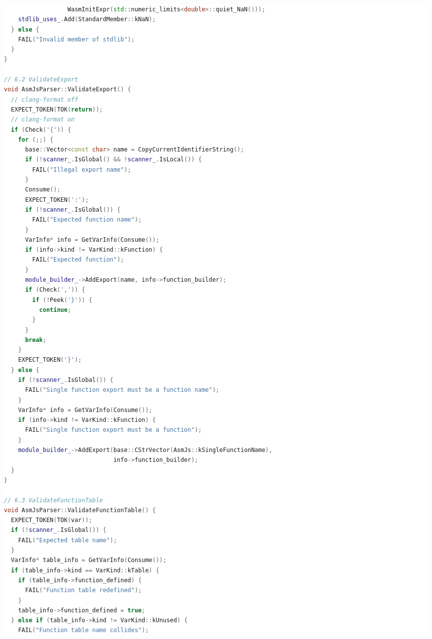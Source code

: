 ```cpp
                  WasmInitExpr(std::numeric_limits<double>::quiet_NaN()));
    stdlib_uses_.Add(StandardMember::kNaN);
  } else {
    FAIL("Invalid member of stdlib");
  }
}

// 6.2 ValidateExport
void AsmJsParser::ValidateExport() {
  // clang-format off
  EXPECT_TOKEN(TOK(return));
  // clang-format on
  if (Check('{')) {
    for (;;) {
      base::Vector<const char> name = CopyCurrentIdentifierString();
      if (!scanner_.IsGlobal() && !scanner_.IsLocal()) {
        FAIL("Illegal export name");
      }
      Consume();
      EXPECT_TOKEN(':');
      if (!scanner_.IsGlobal()) {
        FAIL("Expected function name");
      }
      VarInfo* info = GetVarInfo(Consume());
      if (info->kind != VarKind::kFunction) {
        FAIL("Expected function");
      }
      module_builder_->AddExport(name, info->function_builder);
      if (Check(',')) {
        if (!Peek('}')) {
          continue;
        }
      }
      break;
    }
    EXPECT_TOKEN('}');
  } else {
    if (!scanner_.IsGlobal()) {
      FAIL("Single function export must be a function name");
    }
    VarInfo* info = GetVarInfo(Consume());
    if (info->kind != VarKind::kFunction) {
      FAIL("Single function export must be a function");
    }
    module_builder_->AddExport(base::CStrVector(AsmJs::kSingleFunctionName),
                               info->function_builder);
  }
}

// 6.3 ValidateFunctionTable
void AsmJsParser::ValidateFunctionTable() {
  EXPECT_TOKEN(TOK(var));
  if (!scanner_.IsGlobal()) {
    FAIL("Expected table name");
  }
  VarInfo* table_info = GetVarInfo(Consume());
  if (table_info->kind == VarKind::kTable) {
    if (table_info->function_defined) {
      FAIL("Function table redefined");
    }
    table_info->function_defined = true;
  } else if (table_info->kind != VarKind::kUnused) {
    FAIL("Function table name collides");
```